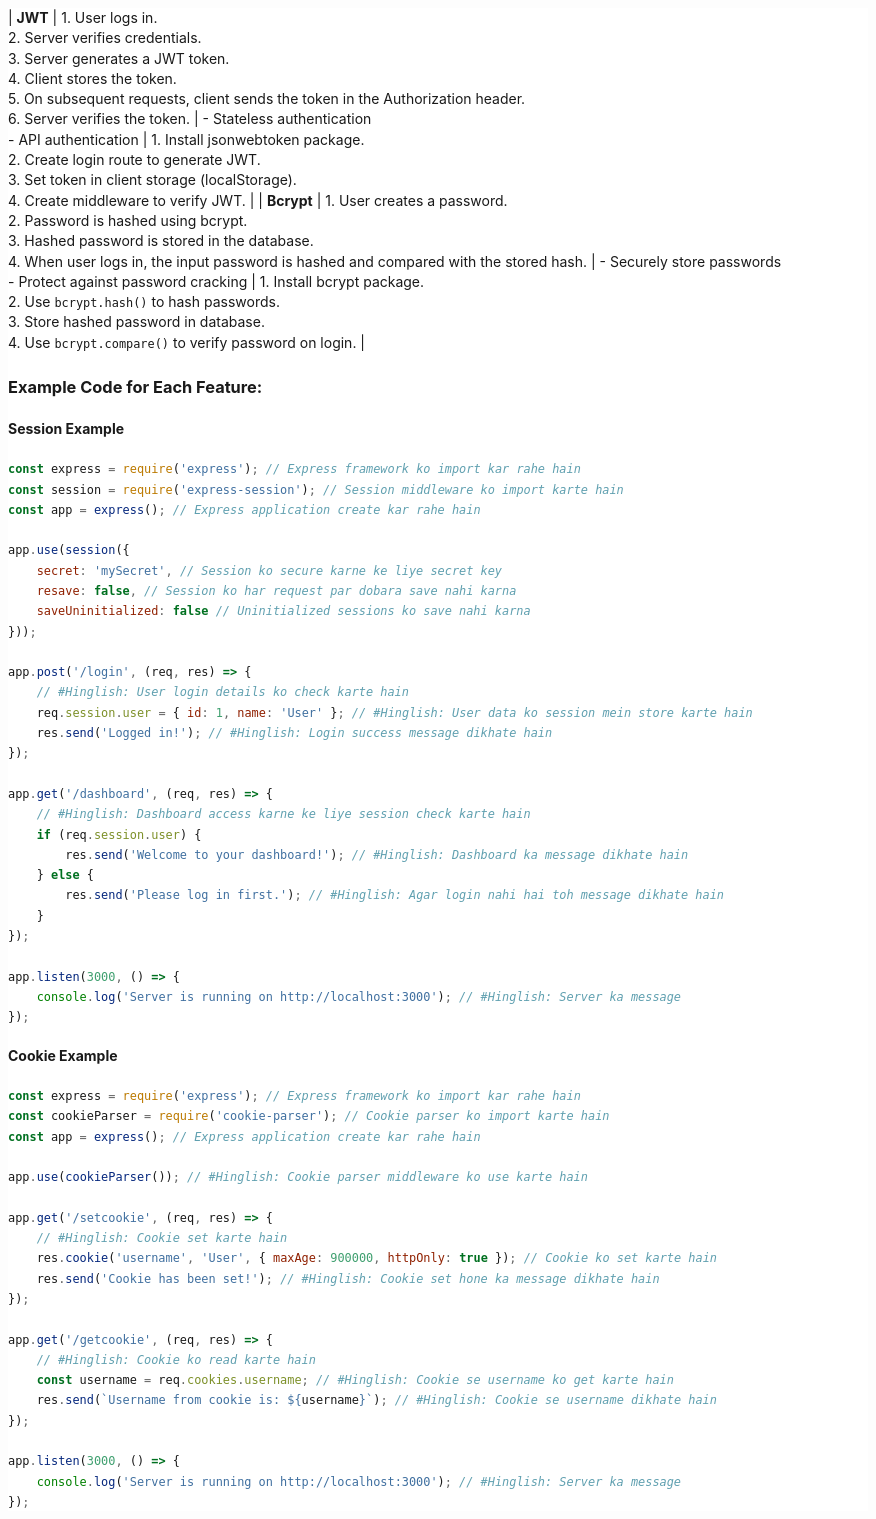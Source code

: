 | **JWT**          | 1. User logs in. <br> 2. Server verifies credentials. <br> 3. Server generates a JWT token. <br> 4. Client stores the token. <br> 5. On subsequent requests, client sends the token in the Authorization header. <br> 6. Server verifies the token. | - Stateless authentication <br> - API authentication | 1. Install jsonwebtoken package. <br> 2. Create login route to generate JWT. <br> 3. Set token in client storage (localStorage). <br> 4. Create middleware to verify JWT. |
| **Bcrypt**       | 1. User creates a password. <br> 2. Password is hashed using bcrypt. <br> 3. Hashed password is stored in the database. <br> 4. When user logs in, the input password is hashed and compared with the stored hash. | - Securely store passwords <br> - Protect against password cracking | 1. Install bcrypt package. <br> 2. Use `bcrypt.hash()` to hash passwords. <br> 3. Store hashed password in database. <br> 4. Use `bcrypt.compare()` to verify password on login. |

### Example Code for Each Feature:

#### Session Example
```javascript
const express = require('express'); // Express framework ko import kar rahe hain
const session = require('express-session'); // Session middleware ko import karte hain
const app = express(); // Express application create kar rahe hain

app.use(session({
    secret: 'mySecret', // Session ko secure karne ke liye secret key
    resave: false, // Session ko har request par dobara save nahi karna
    saveUninitialized: false // Uninitialized sessions ko save nahi karna
}));

app.post('/login', (req, res) => {
    // #Hinglish: User login details ko check karte hain
    req.session.user = { id: 1, name: 'User' }; // #Hinglish: User data ko session mein store karte hain
    res.send('Logged in!'); // #Hinglish: Login success message dikhate hain
});

app.get('/dashboard', (req, res) => {
    // #Hinglish: Dashboard access karne ke liye session check karte hain
    if (req.session.user) {
        res.send('Welcome to your dashboard!'); // #Hinglish: Dashboard ka message dikhate hain
    } else {
        res.send('Please log in first.'); // #Hinglish: Agar login nahi hai toh message dikhate hain
    }
});

app.listen(3000, () => {
    console.log('Server is running on http://localhost:3000'); // #Hinglish: Server ka message
});
```

#### Cookie Example
```javascript
const express = require('express'); // Express framework ko import kar rahe hain
const cookieParser = require('cookie-parser'); // Cookie parser ko import karte hain
const app = express(); // Express application create kar rahe hain

app.use(cookieParser()); // #Hinglish: Cookie parser middleware ko use karte hain

app.get('/setcookie', (req, res) => {
    // #Hinglish: Cookie set karte hain
    res.cookie('username', 'User', { maxAge: 900000, httpOnly: true }); // Cookie ko set karte hain
    res.send('Cookie has been set!'); // #Hinglish: Cookie set hone ka message dikhate hain
});

app.get('/getcookie', (req, res) => {
    // #Hinglish: Cookie ko read karte hain
    const username = req.cookies.username; // #Hinglish: Cookie se username ko get karte hain
    res.send(`Username from cookie is: ${username}`); // #Hinglish: Cookie se username dikhate hain
});

app.listen(3000, () => {
    console.log('Server is running on http://localhost:3000'); // #Hinglish: Server ka message
});
```